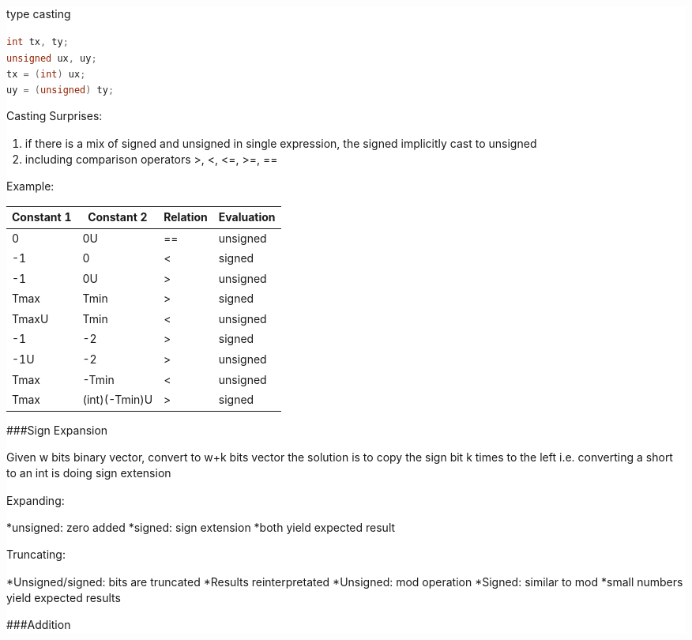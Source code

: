 
type casting 

```C
int tx, ty;
unsigned ux, uy; 
tx = (int) ux;
uy = (unsigned) ty;
```
Casting Surprises:

1. if there is a mix of signed and unsigned in single expression, the signed implicitly cast to unsigned
2. including comparison operators >, <, <=, >=, ==

Example:

| Constant 1 | Constant 2  | Relation| Evaluation|
|------------|-------------|---------|-----------|
|     0      |    0U       |   ==    | unsigned  |
|     -1     |     0       |    <    |  signed   |
|     -1     |    0U       |    >    |  unsigned |
|     Tmax   |   Tmin      |    >    |  signed   |
|     TmaxU  |   Tmin      |    <    |  unsigned |
|     -1     |     -2      |    >    |  signed   |
|     -1U    |     -2      |    >    |  unsigned |
|     Tmax   |   -Tmin     |    <    |  unsigned |
|     Tmax   |(int)(-Tmin)U|    >    |  signed   | 


###Sign Expansion

Given w bits binary vector, convert to w+k bits vector
the solution is to copy the sign bit k times to the left
i.e. converting a short to an int is doing sign extension

Expanding:

*unsigned: zero added
*signed: sign extension
*both yield expected result

Truncating:

*Unsigned/signed: bits are truncated
*Results reinterpretated
*Unsigned: mod operation
*Signed: similar to mod
*small numbers yield expected results


###Addition
